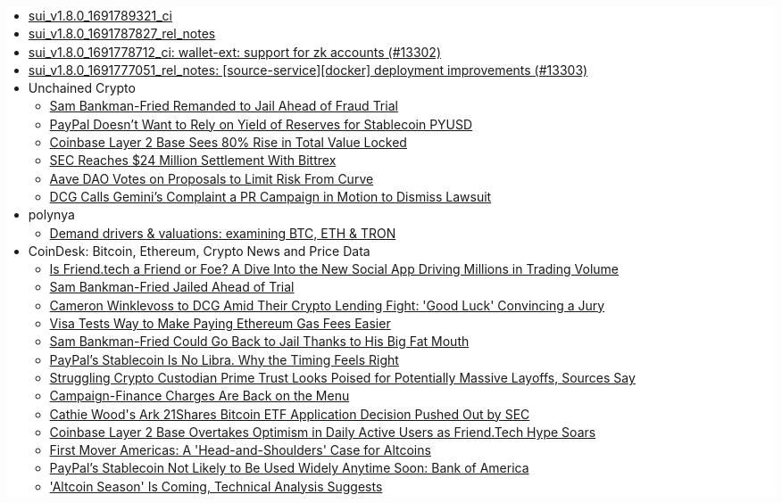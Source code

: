   - [sui_v1.8.0_1691789321_ci](https://github.com/MystenLabs/sui/releases/tag/sui_v1.8.0_1691789321_ci)
  - [sui_v1.8.0_1691787827_rel_notes](https://github.com/MystenLabs/sui/releases/tag/sui_v1.8.0_1691787827_rel_notes)
  - [sui_v1.8.0_1691778712_ci: wallet-ext: support for zk accounts (#13302)](https://github.com/MystenLabs/sui/releases/tag/sui_v1.8.0_1691778712_ci)
  - [sui_v1.8.0_1691777051_rel_notes: [source-service][docker] deployment improvements (#13303)](https://github.com/MystenLabs/sui/releases/tag/sui_v1.8.0_1691777051_rel_notes)
- Unchained Crypto
  - [Sam Bankman-Fried Remanded to Jail Ahead of Fraud Trial](https://unchainedcrypto.com/sam-bankman-fried-remanded-to-jail-ahead-of-fraud-trial/)
  - [PayPal Doesn’t Want to Rely on Yield of Reserves for Stablecoin PYUSD](https://unchainedcrypto.com/paypal-doesnt-want-to-rely-on-yield-of-reserves-for-stablecoin-pyusd/)
  - [Coinbase Layer 2 Base Sees 80% Rise in Total Value Locked](https://unchainedcrypto.com/coinbase-layer-2-base-sees-80-rise-in-total-value-locked/)
  - [SEC Reaches $24 Million Settlement With Bittrex](https://unchainedcrypto.com/sec-reaches-24-million-settlement-with-bittrex/)
  - [Aave DAO Votes on Proposals to Limit Risk From Curve](https://unchainedcrypto.com/aave-dao-votes-on-proposals-to-limit-risk-from-curve/)
  - [DCG Calls Gemini’s Complaint a PR Campaign in Motion to Dismiss Lawsuit](https://unchainedcrypto.com/dcg-calls-geminis-complaint-a-pr-campaign-in-motion-to-dismiss-lawsuit/)
- polynya
  - [Demand drivers & valuations: examining BTC, ETH & TRON](https://polynya.mirror.xyz/IsoHrgv8wqNG9YUBwQ5-QoVeDlK1cvrlM-MxZekNDAA)
- CoinDesk: Bitcoin, Ethereum, Crypto News and Price Data
  - [Is Friend.tech a Friend or Foe? A Dive Into the New Social App Driving Millions in Trading Volume](https://www.coindesk.com/web3/2023/08/11/is-friendtech-a-friend-or-foe-a-dive-into-the-new-social-app-driving-millions-in-trading-volume/?utm_medium=referral&utm_source=rss&utm_campaign=headlines)
  - [Sam Bankman-Fried Jailed Ahead of Trial](https://www.coindesk.com/policy/2023/08/11/sam-bankman-fried-jailed-ahead-of-trial/?utm_medium=referral&utm_source=rss&utm_campaign=headlines)
  - [Cameron Winklevoss to DCG Amid Their Crypto Lending Fight: 'Good Luck' Convincing a Jury](https://www.coindesk.com/business/2023/08/11/good-luck-convincing-a-jury-cameron-winklevoss-rebuts-dcg-court-filing/?utm_medium=referral&utm_source=rss&utm_campaign=headlines)
  - [Visa Tests Way to Make Paying Ethereum Gas Fees Easier](https://www.coindesk.com/business/2023/08/11/visa-eyes-mass-adoption-of-crypto-by-testing-method-of-paying-on-chain-gas-fees-through-fiat/?utm_medium=referral&utm_source=rss&utm_campaign=headlines)
  - [Sam Bankman-Fried Could Go Back to Jail Thanks to His Big Fat Mouth](https://www.coindesk.com/consensus-magazine/2023/08/11/sam-bankman-fried-could-go-back-to-jail-thanks-to-his-big-fat-mouth/?utm_medium=referral&utm_source=rss&utm_campaign=headlines)
  - [PayPal’s Stablecoin Is No Libra. Why the Timing Feels Right](https://www.coindesk.com/consensus-magazine/2023/08/11/paypals-stablecoin-is-no-libra-why-the-timing-feels-right/?utm_medium=referral&utm_source=rss&utm_campaign=headlines)
  - [Struggling Crypto Custodian Prime Trust Looks Poised for Potentially Massive Layoffs, Sources Say](https://www.coindesk.com/business/2023/08/11/struggling-crypto-custodian-prime-trust-looks-poised-for-potentially-massive-layoffs-sources-say/?utm_medium=referral&utm_source=rss&utm_campaign=headlines)
  - [Campaign-Finance Charges Are Back on the Menu](https://www.coindesk.com/policy/2023/08/11/campaign-finance-charges-are-back-on-the-menu/?utm_medium=referral&utm_source=rss&utm_campaign=headlines)
  - [Cathie Wood's Ark 21Shares Bitcoin ETF Application Decision Pushed Out by SEC](https://www.coindesk.com/policy/2023/08/11/ark-21shares-bitcoin-etf-application-decision-pushed-by-sec/?utm_medium=referral&utm_source=rss&utm_campaign=headlines)
  - [Coinbase Layer 2 Base Overtakes Optimism in Daily Active Users as Friend.Tech Hype Soars](https://www.coindesk.com/markets/2023/08/11/coinbase-layer-2-base-overtakes-optimism-in-daily-active-users-as-friendtech-hype-soars/?utm_medium=referral&utm_source=rss&utm_campaign=headlines)
  - [First Mover Americas: A 'Head-and-Shoulders' Case for Altcoins](https://www.coindesk.com/markets/2023/08/11/a-head-and-shoulders-case-for-altcoins/?utm_medium=referral&utm_source=rss&utm_campaign=headlines)
  - [PayPal’s Stablecoin Not Likely to Be Used Widely Anytime Soon: Bank of America](https://www.coindesk.com/business/2023/08/11/paypals-stablecoin-unlikely-to-see-significant-adoption-in-the-near-term-bank-of-america/?utm_medium=referral&utm_source=rss&utm_campaign=headlines)
  - ['Altcoin Season' Is Coming, Technical Analysis Suggests](https://www.coindesk.com/markets/2023/08/11/altcoin-season-is-coming-technical-analysis-suggests/?utm_medium=referral&utm_source=rss&utm_campaign=headlines)